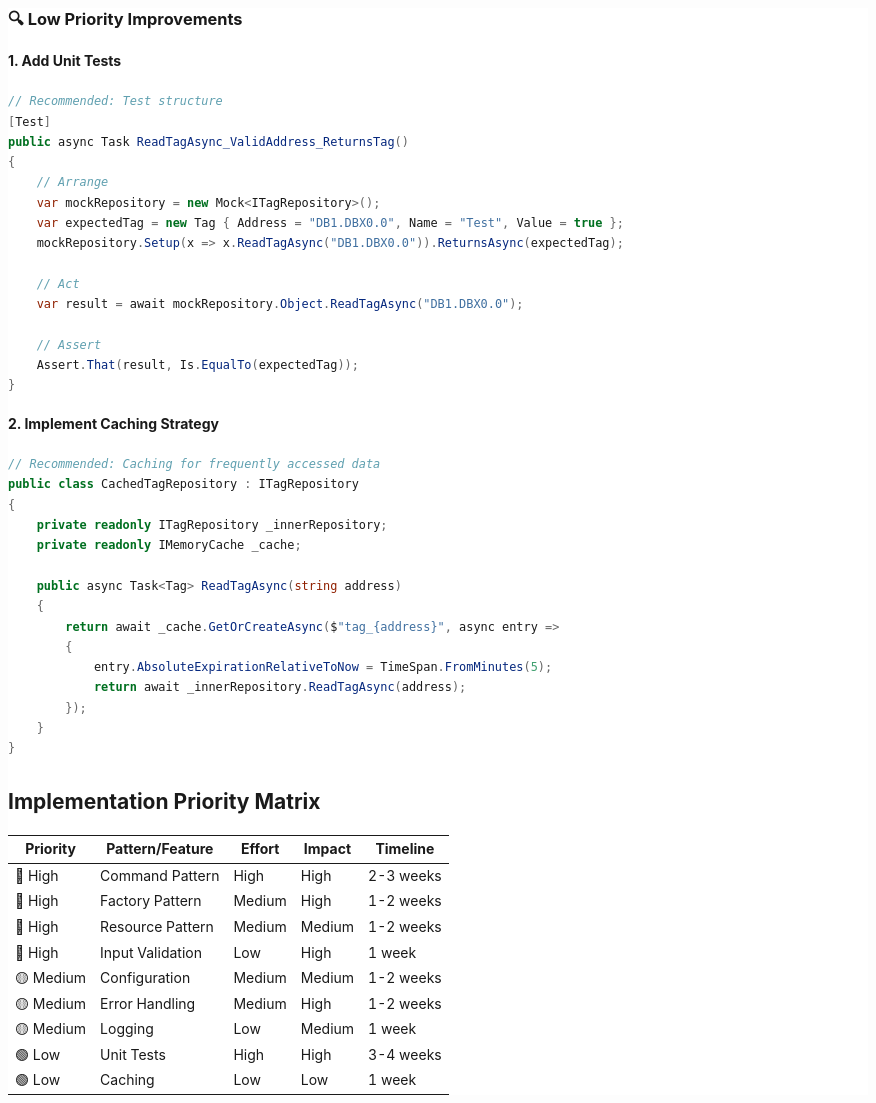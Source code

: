 ### 🔍 **Low Priority Improvements**

#### 1. Add Unit Tests
```csharp
// Recommended: Test structure
[Test]
public async Task ReadTagAsync_ValidAddress_ReturnsTag()
{
    // Arrange
    var mockRepository = new Mock<ITagRepository>();
    var expectedTag = new Tag { Address = "DB1.DBX0.0", Name = "Test", Value = true };
    mockRepository.Setup(x => x.ReadTagAsync("DB1.DBX0.0")).ReturnsAsync(expectedTag);
    
    // Act
    var result = await mockRepository.Object.ReadTagAsync("DB1.DBX0.0");
    
    // Assert
    Assert.That(result, Is.EqualTo(expectedTag));
}
```

#### 2. Implement Caching Strategy
```csharp
// Recommended: Caching for frequently accessed data
public class CachedTagRepository : ITagRepository
{
    private readonly ITagRepository _innerRepository;
    private readonly IMemoryCache _cache;
    
    public async Task<Tag> ReadTagAsync(string address)
    {
        return await _cache.GetOrCreateAsync($"tag_{address}", async entry =>
        {
            entry.AbsoluteExpirationRelativeToNow = TimeSpan.FromMinutes(5);
            return await _innerRepository.ReadTagAsync(address);
        });
    }
}
```

## Implementation Priority Matrix

| Priority | Pattern/Feature | Effort | Impact | Timeline |
|----------|----------------|--------|--------|----------|
| 🔴 High | Command Pattern | High | High | 2-3 weeks |
| 🔴 High | Factory Pattern | Medium | High | 1-2 weeks |
| 🔴 High | Resource Pattern | Medium | Medium | 1-2 weeks |
| 🔴 High | Input Validation | Low | High | 1 week |
| 🟡 Medium | Configuration | Medium | Medium | 1-2 weeks |
| 🟡 Medium | Error Handling | Medium | High | 1-2 weeks |
| 🟡 Medium | Logging | Low | Medium | 1 week |
| 🟢 Low | Unit Tests | High | High | 3-4 weeks |
| 🟢 Low | Caching | Low | Low | 1 week |
